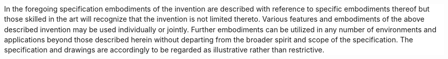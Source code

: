 In the foregoing specification embodiments of the invention are described with reference to specific embodiments thereof but those skilled in the art will recognize that the invention is not limited thereto. Various features and embodiments of the above described invention may be used individually or jointly. Further embodiments can be utilized in any number of environments and applications beyond those described herein without departing from the broader spirit and scope of the specification. The specification and drawings are accordingly to be regarded as illustrative rather than restrictive.

